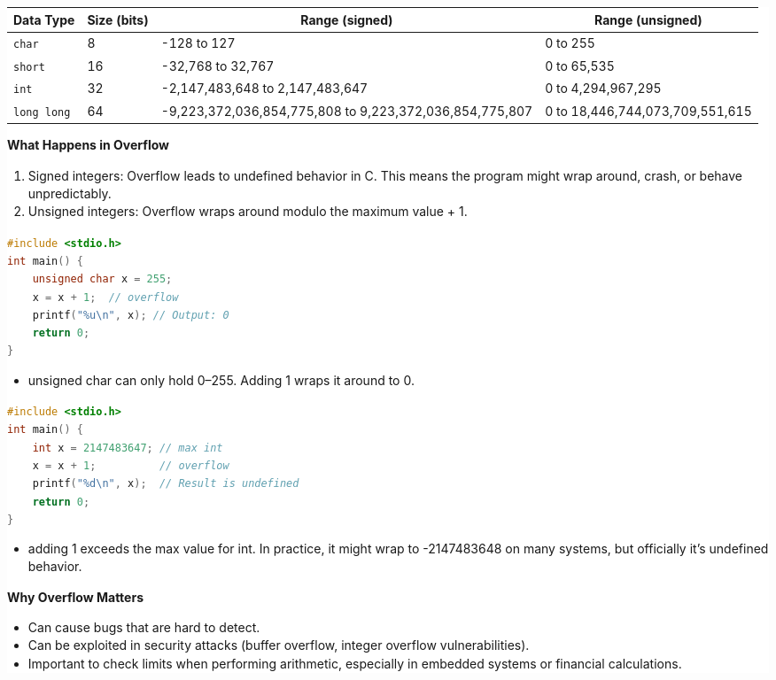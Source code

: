 | Data Type   | Size (bits) | Range (signed)                                          | Range (unsigned)                |
| ----------- | ----------- | ------------------------------------------------------- | ------------------------------- |
| `char`      | 8           | -128 to 127                                             | 0 to 255                        |
| `short`     | 16          | -32,768 to 32,767                                       | 0 to 65,535                     |
| `int`       | 32          | -2,147,483,648 to 2,147,483,647                         | 0 to 4,294,967,295              |
| `long long` | 64          | -9,223,372,036,854,775,808 to 9,223,372,036,854,775,807 | 0 to 18,446,744,073,709,551,615 |

**What Happens in Overflow**
1. Signed integers: Overflow leads to undefined behavior in C. This means the program might wrap around, crash, or behave unpredictably.
2. Unsigned integers: Overflow wraps around modulo the maximum value + 1.

```c
#include <stdio.h>
int main() {
    unsigned char x = 255;
    x = x + 1;  // overflow
    printf("%u\n", x); // Output: 0
    return 0;
}
```
- unsigned char can only hold 0–255. Adding 1 wraps it around to 0.

```c
#include <stdio.h>
int main() {
    int x = 2147483647; // max int
    x = x + 1;          // overflow
    printf("%d\n", x);  // Result is undefined
    return 0;
}
```
- adding 1 exceeds the max value for int. In practice, it might wrap to -2147483648 on many systems, but officially it’s undefined behavior.

**Why Overflow Matters**
- Can cause bugs that are hard to detect.
- Can be exploited in security attacks (buffer overflow, integer overflow vulnerabilities).
- Important to check limits when performing arithmetic, especially in embedded systems or financial calculations.
